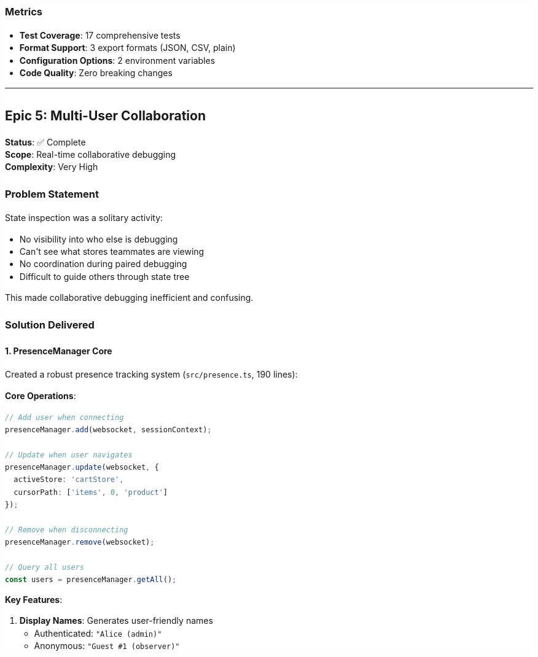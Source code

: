 ### Metrics

- **Test Coverage**: 17 comprehensive tests
- **Format Support**: 3 export formats (JSON, CSV, plain)
- **Configuration Options**: 2 environment variables
- **Code Quality**: Zero breaking changes

---

## Epic 5: Multi-User Collaboration

**Status**: ✅ Complete  
**Scope**: Real-time collaborative debugging  
**Complexity**: Very High

### Problem Statement

State inspection was a solitary activity:
- No visibility into who else is debugging
- Can't see what stores teammates are viewing
- No coordination during paired debugging
- Difficult to guide others through state tree

This made collaborative debugging inefficient and confusing.

### Solution Delivered

#### 1. PresenceManager Core

Created a robust presence tracking system (`src/presence.ts`, 190 lines):

**Core Operations**:
```typescript
// Add user when connecting
presenceManager.add(websocket, sessionContext);

// Update when user navigates
presenceManager.update(websocket, {
  activeStore: 'cartStore',
  cursorPath: ['items', 0, 'product']
});

// Remove when disconnecting
presenceManager.remove(websocket);

// Query all users
const users = presenceManager.getAll();
```

**Key Features**:
1. **Display Names**: Generates user-friendly names
   - Authenticated: `"Alice (admin)"`
   - Anonymous: `"Guest #1 (observer)"`
   